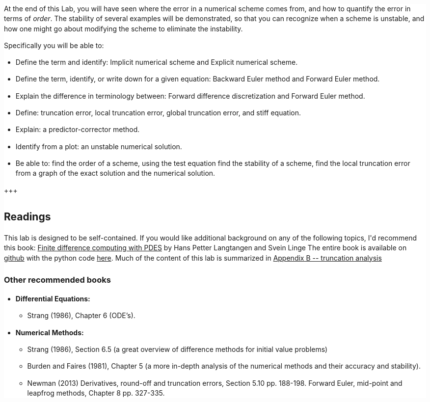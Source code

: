 At the end of this Lab, you will have seen where the error in a
numerical scheme comes from, and how to quantify the error in terms of
*order*. The stability of several examples will be demonstrated, so that
you can recognize when a scheme is unstable, and how one might go about
modifying the scheme to eliminate the instability.

Specifically you will be able to:

-   Define the term and identify: Implicit numerical scheme and Explicit
    numerical scheme.

-   Define the term, identify, or write down for a given equation:
    Backward Euler method and Forward Euler method.

-   Explain the difference in terminology between: Forward difference
    discretization and Forward Euler method.

-   Define: truncation error, local truncation error, global truncation
    error, and stiff equation.

-   Explain: a predictor-corrector method.

-   Identify from a plot: an unstable numerical solution.

-   Be able to: find the order of a scheme, using the test equation find
    the stability of a scheme, find the local truncation error from a
    graph of the exact solution and the numerical solution.

+++

## Readings


This lab is designed to be self-contained. If you would like
additional background on any of the following topics, I'd recommend this book:
[Finite difference computing with PDES](https://link-springer-com.ezproxy.library.ubc.ca/book/10.1007/978-3-319-55456-3) by Hans Petter Langtangen and Svein Linge
The entire book is available on [github](http://hplgit.github.io/fdm-book/doc/pub/book/html/decay-book.html) with the python code [here](https://github.com/hplgit/fdm-book/tree/master/src).  Much of the content of this lab is summarized in [Appendix B -- truncation analysis](https://link-springer-com.ezproxy.library.ubc.ca/content/pdf/bbm%3A978-3-319-55456-3%2F1.pdf)


### Other recommended books

-   **Differential Equations:**

    -   Strang (1986), Chapter 6 (ODE’s).

-   **Numerical Methods:**

    - Strang (1986), Section 6.5 (a great overview of difference methods
      for initial value problems)

    - Burden and Faires (1981), Chapter 5 (a more in-depth analysis of the
      numerical methods and their accuracy and stability).
        
    - Newman (2013) Derivatives, round-off and truncation errors, Section 5.10 pp. 188-198.
      Forward Euler, mid-point and leapfrog methods, Chapter 8 pp. 327-335.
       